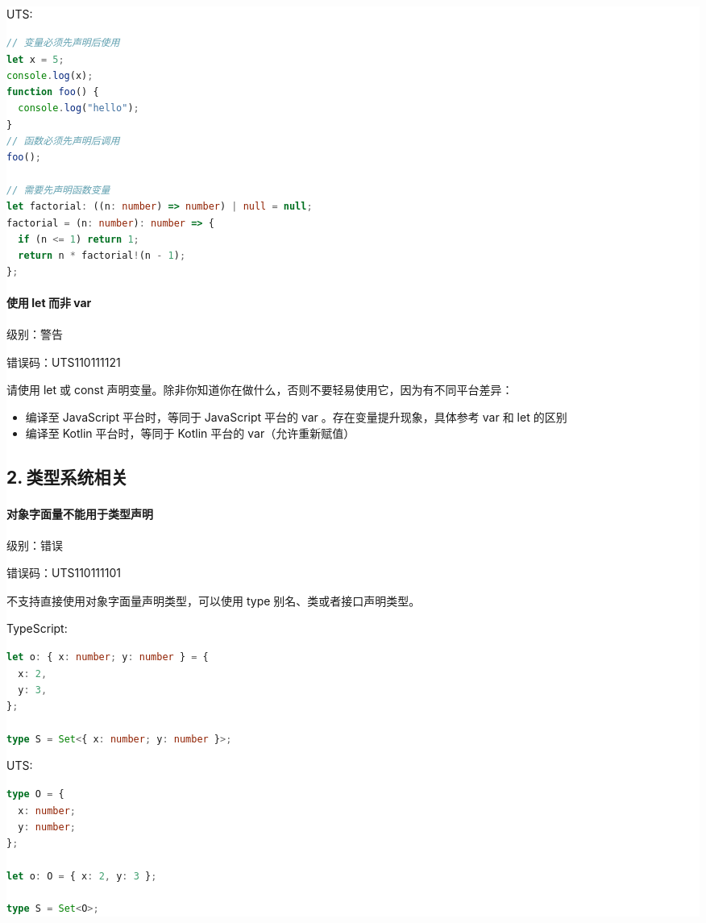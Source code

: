 UTS:

```ts
// 变量必须先声明后使用
let x = 5;
console.log(x);
function foo() {
  console.log("hello");
}
// 函数必须先声明后调用
foo();

// 需要先声明函数变量
let factorial: ((n: number) => number) | null = null;
factorial = (n: number): number => {
  if (n <= 1) return 1;
  return n * factorial!(n - 1);
};
```

#### 使用 let 而非 var

级别：警告

错误码：UTS110111121

请使用 let 或 const 声明变量。除非你知道你在做什么，否则不要轻易使用它，因为有不同平台差异：

- 编译至 JavaScript 平台时，等同于 JavaScript 平台的 var 。存在变量提升现象，具体参考 var 和 let 的区别
- 编译至 Kotlin 平台时，等同于 Kotlin 平台的 var（允许重新赋值）

## 2. 类型系统相关

#### 对象字面量不能用于类型声明

级别：错误

错误码：UTS110111101

不支持直接使用对象字面量声明类型，可以使用 type 别名、类或者接口声明类型。

TypeScript:

```ts
let o: { x: number; y: number } = {
  x: 2,
  y: 3,
};

type S = Set<{ x: number; y: number }>;
```

UTS:

```ts
type O = {
  x: number;
  y: number;
};

let o: O = { x: 2, y: 3 };

type S = Set<O>;
```
